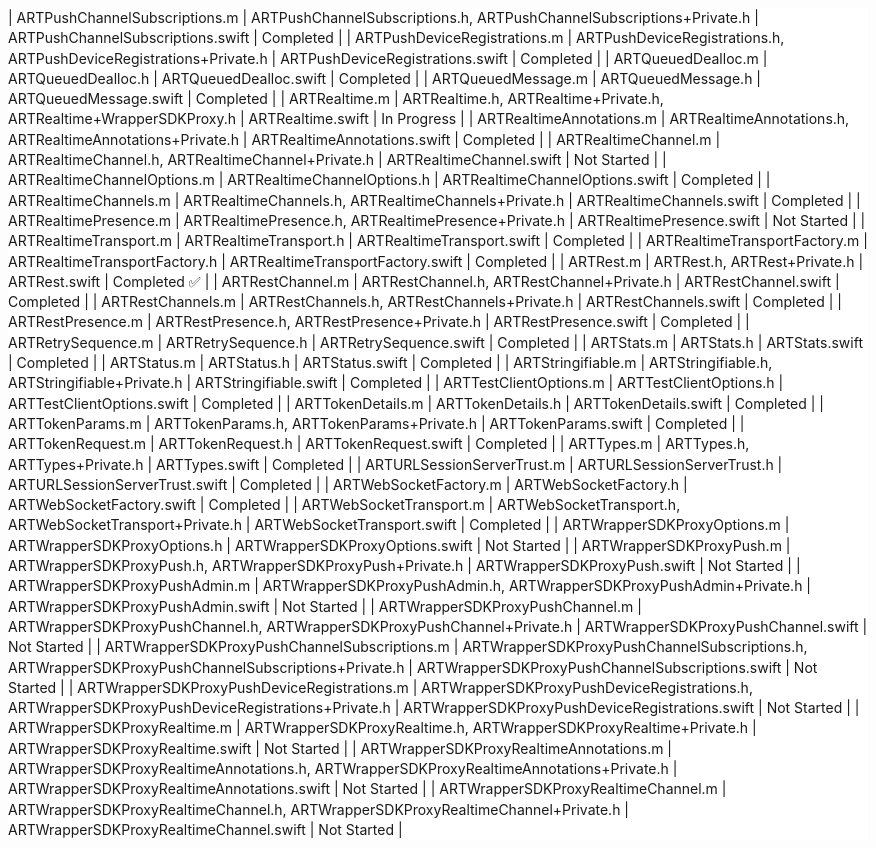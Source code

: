 | ARTPushChannelSubscriptions.m | ARTPushChannelSubscriptions.h, ARTPushChannelSubscriptions+Private.h | ARTPushChannelSubscriptions.swift | Completed |
| ARTPushDeviceRegistrations.m | ARTPushDeviceRegistrations.h, ARTPushDeviceRegistrations+Private.h | ARTPushDeviceRegistrations.swift | Completed |
| ARTQueuedDealloc.m | ARTQueuedDealloc.h | ARTQueuedDealloc.swift | Completed |
| ARTQueuedMessage.m | ARTQueuedMessage.h | ARTQueuedMessage.swift | Completed |
| ARTRealtime.m | ARTRealtime.h, ARTRealtime+Private.h, ARTRealtime+WrapperSDKProxy.h | ARTRealtime.swift | In Progress |
| ARTRealtimeAnnotations.m | ARTRealtimeAnnotations.h, ARTRealtimeAnnotations+Private.h | ARTRealtimeAnnotations.swift | Completed |
| ARTRealtimeChannel.m | ARTRealtimeChannel.h, ARTRealtimeChannel+Private.h | ARTRealtimeChannel.swift | Not Started |
| ARTRealtimeChannelOptions.m | ARTRealtimeChannelOptions.h | ARTRealtimeChannelOptions.swift | Completed |
| ARTRealtimeChannels.m | ARTRealtimeChannels.h, ARTRealtimeChannels+Private.h | ARTRealtimeChannels.swift | Completed |
| ARTRealtimePresence.m | ARTRealtimePresence.h, ARTRealtimePresence+Private.h | ARTRealtimePresence.swift | Not Started |
| ARTRealtimeTransport.m | ARTRealtimeTransport.h | ARTRealtimeTransport.swift | Completed |
| ARTRealtimeTransportFactory.m | ARTRealtimeTransportFactory.h | ARTRealtimeTransportFactory.swift | Completed |
| ARTRest.m | ARTRest.h, ARTRest+Private.h | ARTRest.swift | Completed ✅ |
| ARTRestChannel.m | ARTRestChannel.h, ARTRestChannel+Private.h | ARTRestChannel.swift | Completed |
| ARTRestChannels.m | ARTRestChannels.h, ARTRestChannels+Private.h | ARTRestChannels.swift | Completed |
| ARTRestPresence.m | ARTRestPresence.h, ARTRestPresence+Private.h | ARTRestPresence.swift | Completed |
| ARTRetrySequence.m | ARTRetrySequence.h | ARTRetrySequence.swift | Completed |
| ARTStats.m | ARTStats.h | ARTStats.swift | Completed |
| ARTStatus.m | ARTStatus.h | ARTStatus.swift | Completed |
| ARTStringifiable.m | ARTStringifiable.h, ARTStringifiable+Private.h | ARTStringifiable.swift | Completed |
| ARTTestClientOptions.m | ARTTestClientOptions.h | ARTTestClientOptions.swift | Completed |
| ARTTokenDetails.m | ARTTokenDetails.h | ARTTokenDetails.swift | Completed |
| ARTTokenParams.m | ARTTokenParams.h, ARTTokenParams+Private.h | ARTTokenParams.swift | Completed |
| ARTTokenRequest.m | ARTTokenRequest.h | ARTTokenRequest.swift | Completed |
| ARTTypes.m | ARTTypes.h, ARTTypes+Private.h | ARTTypes.swift | Completed |
| ARTURLSessionServerTrust.m | ARTURLSessionServerTrust.h | ARTURLSessionServerTrust.swift | Completed |
| ARTWebSocketFactory.m | ARTWebSocketFactory.h | ARTWebSocketFactory.swift | Completed |
| ARTWebSocketTransport.m | ARTWebSocketTransport.h, ARTWebSocketTransport+Private.h | ARTWebSocketTransport.swift | Completed |
| ARTWrapperSDKProxyOptions.m | ARTWrapperSDKProxyOptions.h | ARTWrapperSDKProxyOptions.swift | Not Started |
| ARTWrapperSDKProxyPush.m | ARTWrapperSDKProxyPush.h, ARTWrapperSDKProxyPush+Private.h | ARTWrapperSDKProxyPush.swift | Not Started |
| ARTWrapperSDKProxyPushAdmin.m | ARTWrapperSDKProxyPushAdmin.h, ARTWrapperSDKProxyPushAdmin+Private.h | ARTWrapperSDKProxyPushAdmin.swift | Not Started |
| ARTWrapperSDKProxyPushChannel.m | ARTWrapperSDKProxyPushChannel.h, ARTWrapperSDKProxyPushChannel+Private.h | ARTWrapperSDKProxyPushChannel.swift | Not Started |
| ARTWrapperSDKProxyPushChannelSubscriptions.m | ARTWrapperSDKProxyPushChannelSubscriptions.h, ARTWrapperSDKProxyPushChannelSubscriptions+Private.h | ARTWrapperSDKProxyPushChannelSubscriptions.swift | Not Started |
| ARTWrapperSDKProxyPushDeviceRegistrations.m | ARTWrapperSDKProxyPushDeviceRegistrations.h, ARTWrapperSDKProxyPushDeviceRegistrations+Private.h | ARTWrapperSDKProxyPushDeviceRegistrations.swift | Not Started |
| ARTWrapperSDKProxyRealtime.m | ARTWrapperSDKProxyRealtime.h, ARTWrapperSDKProxyRealtime+Private.h | ARTWrapperSDKProxyRealtime.swift | Not Started |
| ARTWrapperSDKProxyRealtimeAnnotations.m | ARTWrapperSDKProxyRealtimeAnnotations.h, ARTWrapperSDKProxyRealtimeAnnotations+Private.h | ARTWrapperSDKProxyRealtimeAnnotations.swift | Not Started |
| ARTWrapperSDKProxyRealtimeChannel.m | ARTWrapperSDKProxyRealtimeChannel.h, ARTWrapperSDKProxyRealtimeChannel+Private.h | ARTWrapperSDKProxyRealtimeChannel.swift | Not Started |